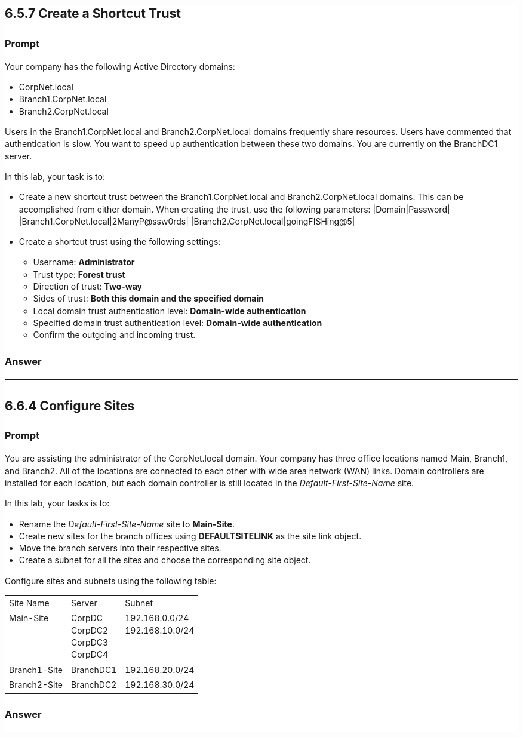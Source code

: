 ## 6.5.7 Create a Shortcut Trust
### Prompt
Your company has the following Active Directory domains:

- CorpNet.local
- Branch1.CorpNet.local
- Branch2.CorpNet.local

Users in the Branch1.CorpNet.local and Branch2.CorpNet.local domains frequently share resources. Users have commented that authentication is slow. You want to speed up authentication between these two domains. You are currently on the BranchDC1 server.

In this lab, your task is to:

- Create a new shortcut trust between the Branch1.CorpNet.local and Branch2.CorpNet.local domains. This can be accomplished from either domain. When creating the trust, use the following parameters:
    |Domain|Password|
    |Branch1.CorpNet.local|2ManyP@ssw0rds|
    |Branch2.CorpNet.local|goingFISHing@5|
    

- Create a shortcut trust using the following settings:
    - Username: **Administrator**
    - Trust type: **Forest trust**
    - Direction of trust: **Two-way**
    - Sides of trust: **Both this domain and the specified domain**
    - Local domain trust authentication level: **Domain-wide authentication**
    - Specified domain trust authentication level: **Domain-wide authentication**
    - Confirm the outgoing and incoming trust.
### Answer

---
## 6.6.4 Configure Sites
### Prompt
You are assisting the administrator of the CorpNet.local domain. Your company has three office locations named Main, Branch1, and Branch2. All of the locations are connected to each other with wide area network (WAN) links. Domain controllers are installed for each location, but each domain controller is still located in the _Default-First-Site-Name_ site.

In this lab, your tasks is to:

- Rename the _Default-First-Site-Name_ site to **Main-Site**.
- Create new sites for the branch offices using **DEFAULTSITELINK** as the site link object.
- Move the branch servers into their respective sites.
- Create a subnet for all the sites and choose the corresponding site object.

Configure sites and subnets using the following table:

|              |                                               |                                     |
| ------------ | --------------------------------------------- | ----------------------------------- |
| Site Name    | Server                                        | Subnet                              |
| Main-Site    | CorpDC  <br>CorpDC2  <br>CorpDC3  <br>CorpDC4 | 192.168.0.0/24  <br>192.168.10.0/24 |
| Branch1-Site | BranchDC1                                     | 192.168.20.0/24                     |
| Branch2-Site | BranchDC2                                     | 192.168.30.0/24                     |
### Answer

---